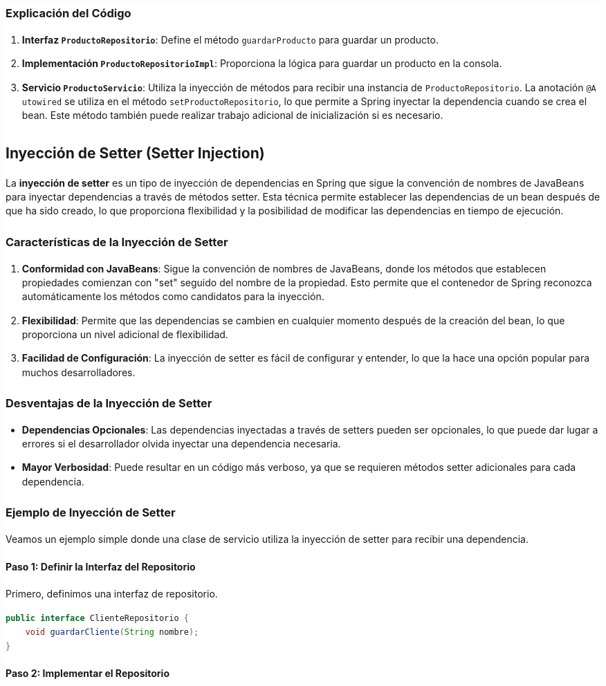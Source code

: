 ### Explicación del Código

1. **Interfaz `ProductoRepositorio`**: Define el método `guardarProducto` para guardar un producto.
   
2. **Implementación `ProductoRepositorioImpl`**: Proporciona la lógica para guardar un producto en la consola.
   
3. **Servicio `ProductoServicio`**: Utiliza la inyección de métodos para recibir una instancia de `ProductoRepositorio`. La anotación `@Autowired` se utiliza en el método `setProductoRepositorio`, lo que permite a Spring inyectar la dependencia cuando se crea el bean. Este método también puede realizar trabajo adicional de inicialización si es necesario.

## Inyección de Setter (Setter Injection)

La **inyección de setter** es un tipo de inyección de dependencias en Spring que sigue la convención de nombres de JavaBeans para inyectar dependencias a través de métodos setter. Esta técnica permite establecer las dependencias de un bean después de que ha sido creado, lo que proporciona flexibilidad y la posibilidad de modificar las dependencias en tiempo de ejecución.

### Características de la Inyección de Setter

1. **Conformidad con JavaBeans**: Sigue la convención de nombres de JavaBeans, donde los métodos que establecen propiedades comienzan con "set" seguido del nombre de la propiedad. Esto permite que el contenedor de Spring reconozca automáticamente los métodos como candidatos para la inyección.

2. **Flexibilidad**: Permite que las dependencias se cambien en cualquier momento después de la creación del bean, lo que proporciona un nivel adicional de flexibilidad.

3. **Facilidad de Configuración**: La inyección de setter es fácil de configurar y entender, lo que la hace una opción popular para muchos desarrolladores.

### Desventajas de la Inyección de Setter

- **Dependencias Opcionales**: Las dependencias inyectadas a través de setters pueden ser opcionales, lo que puede dar lugar a errores si el desarrollador olvida inyectar una dependencia necesaria.

- **Mayor Verbosidad**: Puede resultar en un código más verboso, ya que se requieren métodos setter adicionales para cada dependencia.

### Ejemplo de Inyección de Setter

Veamos un ejemplo simple donde una clase de servicio utiliza la inyección de setter para recibir una dependencia.

#### Paso 1: Definir la Interfaz del Repositorio

Primero, definimos una interfaz de repositorio.

```java
public interface ClienteRepositorio {
    void guardarCliente(String nombre);
}
```

#### Paso 2: Implementar el Repositorio
